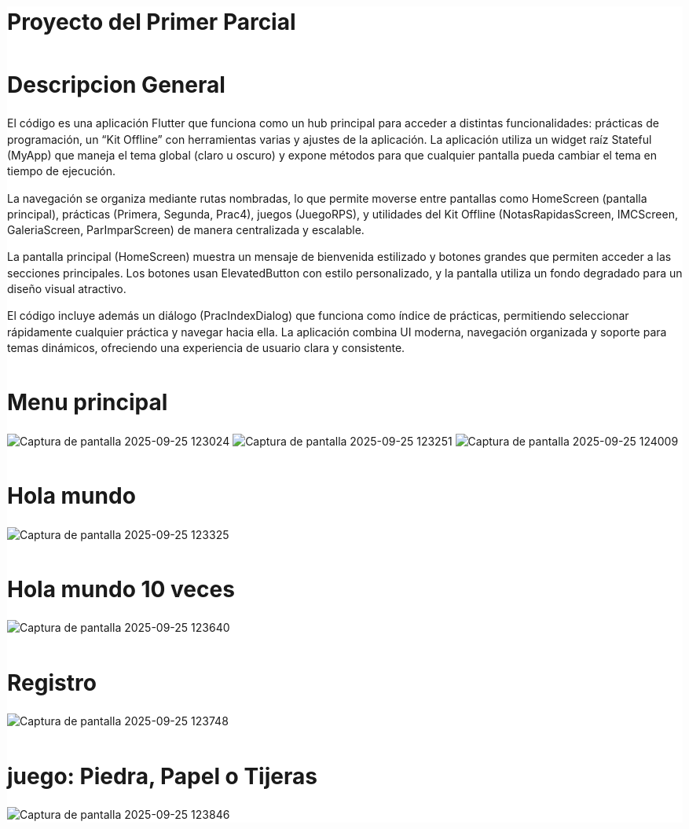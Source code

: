 # Proyecto del Primer Parcial 

# Descripcion General 
El código es una aplicación Flutter que funciona como un hub principal para acceder a distintas funcionalidades: prácticas de programación, un “Kit Offline” con herramientas varias y ajustes de la aplicación. La aplicación utiliza un widget raíz Stateful (MyApp) que maneja el tema global (claro u oscuro) y expone métodos para que cualquier pantalla pueda cambiar el tema en tiempo de ejecución.

La navegación se organiza mediante rutas nombradas, lo que permite moverse entre pantallas como HomeScreen (pantalla principal), prácticas (Primera, Segunda, Prac4), juegos (JuegoRPS), y utilidades del Kit Offline (NotasRapidasScreen, IMCScreen, GaleriaScreen, ParImparScreen) de manera centralizada y escalable.

La pantalla principal (HomeScreen) muestra un mensaje de bienvenida estilizado y botones grandes que permiten acceder a las secciones principales. Los botones usan ElevatedButton con estilo personalizado, y la pantalla utiliza un fondo degradado para un diseño visual atractivo.

El código incluye además un diálogo (PracIndexDialog) que funciona como índice de prácticas, permitiendo seleccionar rápidamente cualquier práctica y navegar hacia ella. La aplicación combina UI moderna, navegación organizada y soporte para temas dinámicos, ofreciendo una experiencia de usuario clara y consistente.

# Menu principal 
<img width="965" height="903" alt="Captura de pantalla 2025-09-25 123024" src="https://github.com/user-attachments/assets/e707b3b5-5fb7-4d56-8259-4187d7c26f5f" />
<img width="878" height="469" alt="Captura de pantalla 2025-09-25 123251" src="https://github.com/user-attachments/assets/6d53bf26-b644-43e1-a411-a8719fddb148" />
<img width="874" height="388" alt="Captura de pantalla 2025-09-25 124009" src="https://github.com/user-attachments/assets/bbda6052-c498-4003-802f-be74b29dfff0" />

# Hola mundo
<img width="928" height="903" alt="Captura de pantalla 2025-09-25 123325" src="https://github.com/user-attachments/assets/aab47308-ef56-4524-9921-a7b6aa6f5d6a" />


# Hola mundo 10 veces 
<img width="938" height="893" alt="Captura de pantalla 2025-09-25 123640" src="https://github.com/user-attachments/assets/e5b309d2-ae2b-494a-8165-39200344473b" />


# Registro 
<img width="945" height="659" alt="Captura de pantalla 2025-09-25 123748" src="https://github.com/user-attachments/assets/7534ff61-8369-4113-a019-720291a93c30" />

# juego: Piedra, Papel o Tijeras 
<img width="951" height="682" alt="Captura de pantalla 2025-09-25 123846" src="https://github.com/user-attachments/assets/62ea2983-7574-4c52-ae86-81eafc18a7ad" />
